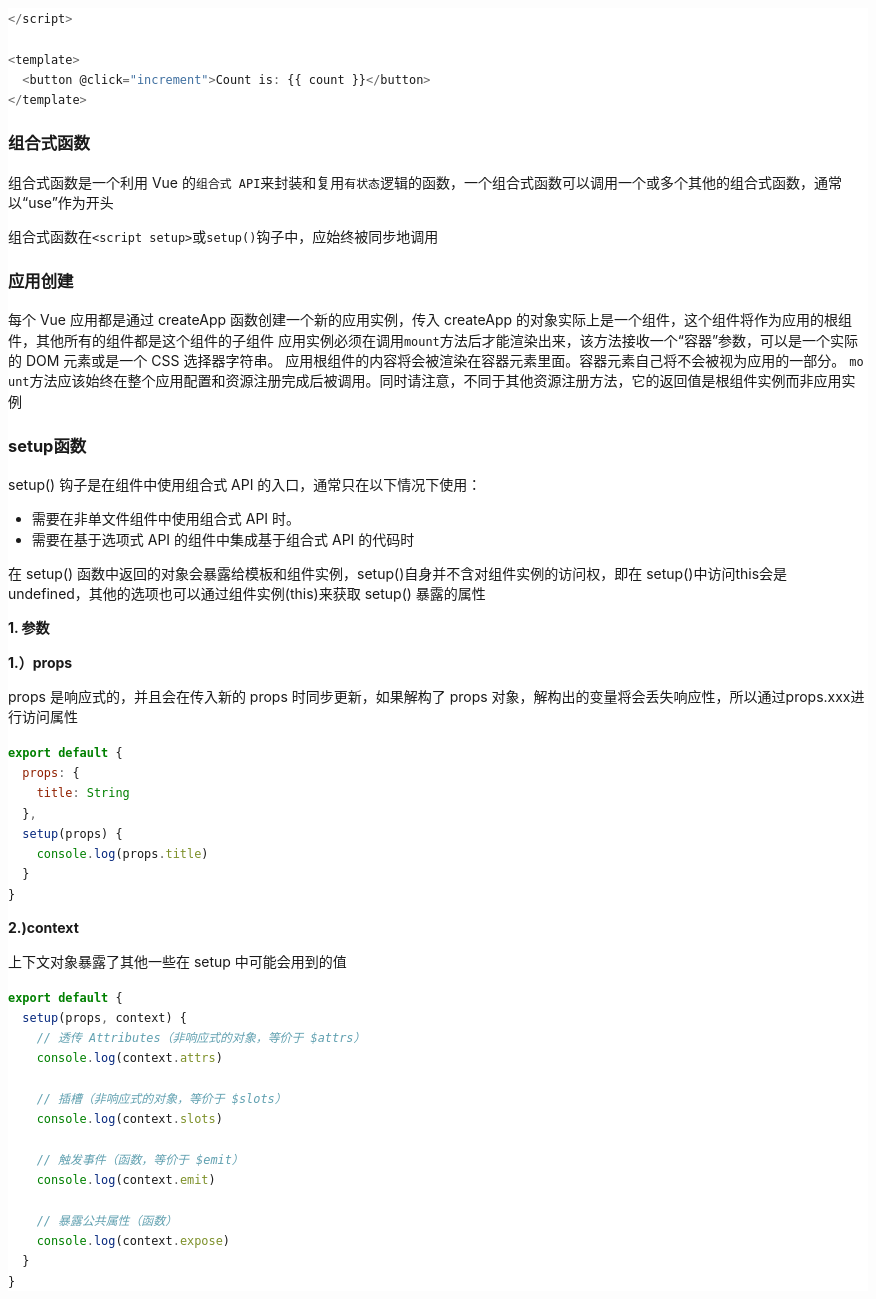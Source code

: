 ```js
</script>

<template>
  <button @click="increment">Count is: {{ count }}</button>
</template>
```

### 组合式函数

组合式函数是一个利用 Vue 的`组合式 API`来封装和复用`有状态`逻辑的函数，一个组合式函数可以调用一个或多个其他的组合式函数，通常以“use”作为开头

组合式函数在`<script setup>`或`setup()`钩子中，应始终被同步地调用

### 应用创建

每个 Vue 应用都是通过 createApp 函数创建一个新的应用实例，传入 createApp 的对象实际上是一个组件，这个组件将作为应用的根组件，其他所有的组件都是这个组件的子组件
应用实例必须在调用`mount`方法后才能渲染出来，该方法接收一个“容器”参数，可以是一个实际的 DOM 元素或是一个 CSS 选择器字符串。
应用根组件的内容将会被渲染在容器元素里面。容器元素自己将不会被视为应用的一部分。
`mount`方法应该始终在整个应用配置和资源注册完成后被调用。同时请注意，不同于其他资源注册方法，它的返回值是根组件实例而非应用实例

### setup函数

setup() 钩子是在组件中使用组合式 API 的入口，通常只在以下情况下使用：

- 需要在非单文件组件中使用组合式 API 时。
- 需要在基于选项式 API 的组件中集成基于组合式 API 的代码时

在 setup() 函数中返回的对象会暴露给模板和组件实例，setup()自身并不含对组件实例的访问权，即在 setup()中访问this会是 undefined，其他的选项也可以通过组件实例(this)来获取 setup() 暴露的属性

**1. 参数**

**1.）props**

props 是响应式的，并且会在传入新的 props 时同步更新，如果解构了 props 对象，解构出的变量将会丢失响应性，所以通过props.xxx进行访问属性

```js
export default {
  props: {
    title: String
  },
  setup(props) {
    console.log(props.title)
  }
}
```

**2.)context**

上下文对象暴露了其他一些在 setup 中可能会用到的值

```js
export default {
  setup(props, context) {
    // 透传 Attributes（非响应式的对象，等价于 $attrs）
    console.log(context.attrs)

    // 插槽（非响应式的对象，等价于 $slots）
    console.log(context.slots)

    // 触发事件（函数，等价于 $emit）
    console.log(context.emit)

    // 暴露公共属性（函数）
    console.log(context.expose)
  }
}
```
